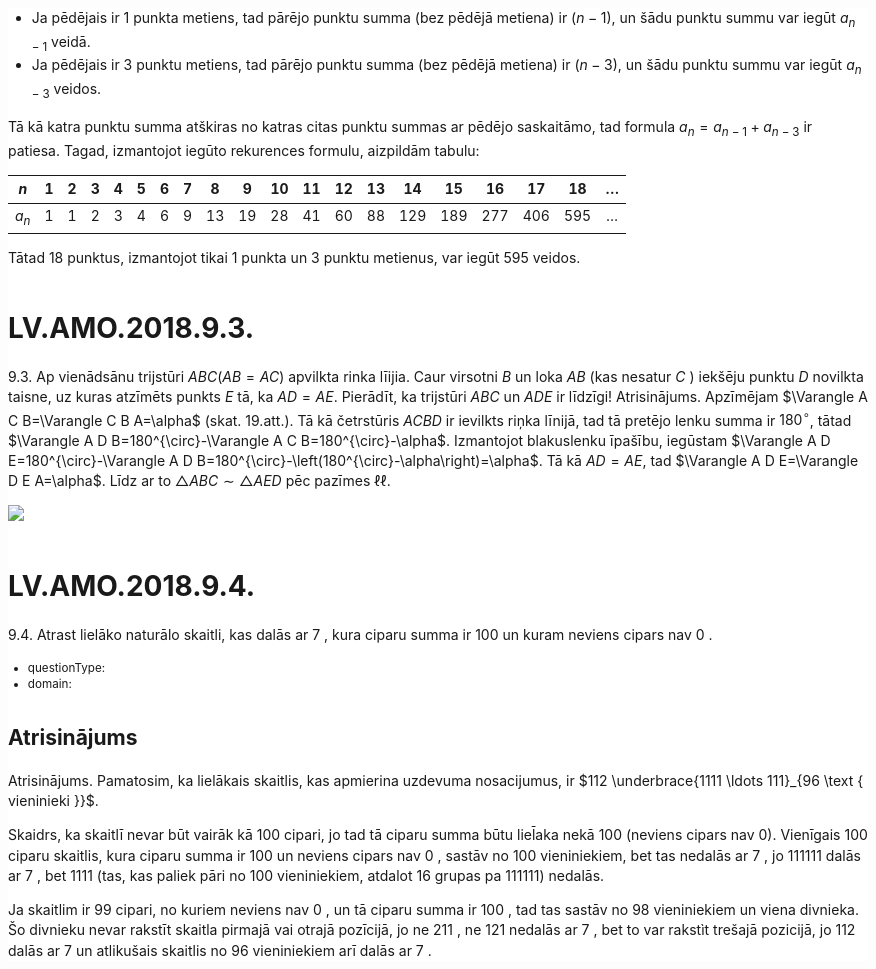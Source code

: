 - Ja pēdējais ir 1 punkta metiens, tad pārējo punktu summa (bez pēdējā metiena) ir $(n-1)$, un šādu punktu summu var iegūt $a_{n-1}$ veidā.
- Ja pēdējais ir 3 punktu metiens, tad pārējo punktu summa (bez pēdējā metiena) ir $(n-3)$, un šādu punktu summu var iegūt $a_{n-3}$ veidos.

Tā kā katra punktu summa atškiras no katras citas punktu summas ar pēdējo saskaitāmo, tad formula $a_{n}=a_{n-1}+a_{n-3}$ ir patiesa. Tagad, izmantojot iegūto rekurences formulu, aizpildām tabulu:

| $n$ | 1 | 2 | 3 | 4 | 5 | 6 | 7 | 8 | 9 | 10 | 11 | 12 | 13 | 14 | 15 | 16 | 17 | 18 | $\ldots$ |
| :---: | :---: | :---: | :---: | :---: | :---: | :---: | :---: | :---: | :---: | :---: | :---: | :---: | :---: | :---: | :---: | :---: | :---: | :---: | :---: |
| $a_{n}$ | 1 | 1 | 2 | 3 | 4 | 6 | 9 | 13 | 19 | 28 | 41 | 60 | 88 | 129 | 189 | 277 | 406 | 595 | $\ldots$ |

Tātad 18 punktus, izmantojot tikai 1 punkta un 3 punktu metienus, var iegūt 595 veidos.



# <lo-sample/> LV.AMO.2018.9.3.

9.3. Ap vienādsānu trijstūri $A B C(A B=A C)$ apvilkta rinka līijia. Caur virsotni $B$ un loka $A B$ (kas nesatur $C$ ) iekšēju punktu $D$ novilkta taisne, uz kuras atzīmēts punkts $E$ tā, ka $A D=A E$. Pierādīt, ka trijstūri $A B C$ un $A D E$ ir līdzīgi! Atrisinājums. Apzīmējam $\Varangle A C B=\Varangle C B A=\alpha$ (skat. 19.att.). Tā kā četrstūris $A C B D$ ir ievilkts riņka līnijā, tad tā pretējo lenku summa ir $180^{\circ}$, tātad $\Varangle A D B=180^{\circ}-\Varangle A C B=180^{\circ}-\alpha$. Izmantojot blakuslenku īpašību, iegūstam $\Varangle A D E=180^{\circ}-\Varangle A D B=180^{\circ}-\left(180^{\circ}-\alpha\right)=\alpha$. Tā kā $A D=A E$, tad $\Varangle A D E=\Varangle D E A=\alpha$. Līdz ar to $\triangle A B C \sim \triangle A E D$ pēc pazīmes $\ell \ell$.

![](https://cdn.mathpix.com/cropped/2024_07_20_8fcd95cf03919221a9beg-08.jpg?height=391&width=351&top_left_y=1535&top_left_x=858)



# <lo-sample/> LV.AMO.2018.9.4.

9.4. Atrast lielāko naturālo skaitli, kas dalās ar 7 , kura ciparu summa ir 100 un kuram neviens cipars nav 0 .

<small>

* questionType:
* domain:

</small>

## Atrisinājums

Atrisinājums. Pamatosim, ka lielākais skaitlis, kas apmierina uzdevuma nosacijumus, ir $112 \underbrace{1111 \ldots 111}_{96 \text { vieninieki }}$.

Skaidrs, ka skaitlī nevar būt vairāk kā 100 cipari, jo tad tā ciparu summa būtu liel̄aka nekā 100 (neviens cipars nav 0). Vienīgais 100 ciparu skaitlis, kura ciparu summa ir 100 un neviens cipars nav 0 , sastāv no 100 vieniniekiem, bet tas nedalās ar 7 , jo 111111 dalās ar 7 , bet 1111 (tas, kas paliek pāri no 100 vieniniekiem, atdalot 16 grupas pa 111111) nedalās.

Ja skaitlim ir 99 cipari, no kuriem neviens nav 0 , un tā ciparu summa ir 100 , tad tas sastāv no 98 vieniniekiem un viena divnieka. Šo divnieku nevar rakstīt skaitla pirmajā vai otrajā pozīcijā, jo ne 211 , ne 121 nedalās ar 7 , bet to var rakstìt trešajā pozicijā, jo 112 dalās ar 7 un atlikušais skaitlis no 96 vieniniekiem arī dalās ar 7 .
